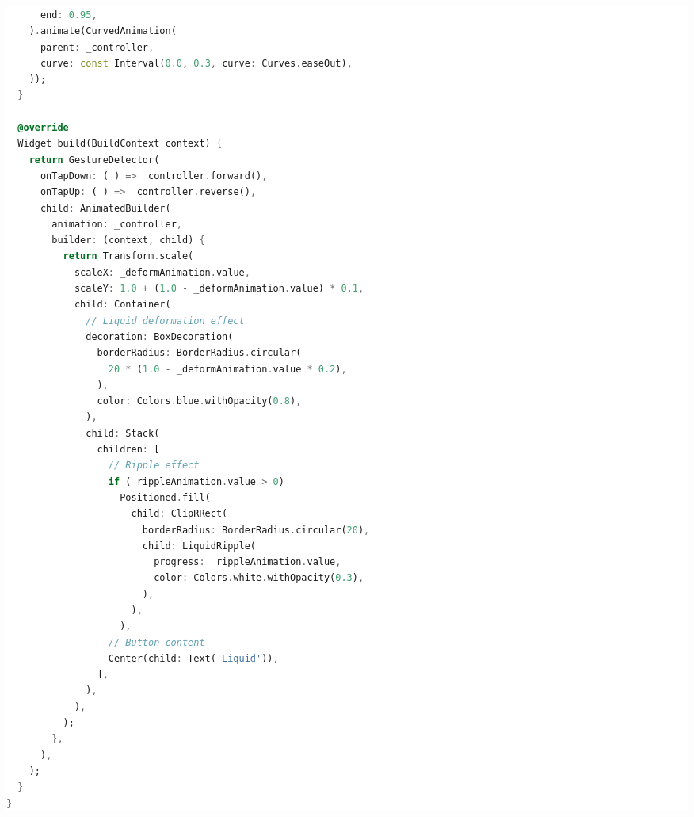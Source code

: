 ```dart
      end: 0.95,
    ).animate(CurvedAnimation(
      parent: _controller,
      curve: const Interval(0.0, 0.3, curve: Curves.easeOut),
    ));
  }

  @override
  Widget build(BuildContext context) {
    return GestureDetector(
      onTapDown: (_) => _controller.forward(),
      onTapUp: (_) => _controller.reverse(),
      child: AnimatedBuilder(
        animation: _controller,
        builder: (context, child) {
          return Transform.scale(
            scaleX: _deformAnimation.value,
            scaleY: 1.0 + (1.0 - _deformAnimation.value) * 0.1,
            child: Container(
              // Liquid deformation effect
              decoration: BoxDecoration(
                borderRadius: BorderRadius.circular(
                  20 * (1.0 - _deformAnimation.value * 0.2),
                ),
                color: Colors.blue.withOpacity(0.8),
              ),
              child: Stack(
                children: [
                  // Ripple effect
                  if (_rippleAnimation.value > 0)
                    Positioned.fill(
                      child: ClipRRect(
                        borderRadius: BorderRadius.circular(20),
                        child: LiquidRipple(
                          progress: _rippleAnimation.value,
                          color: Colors.white.withOpacity(0.3),
                        ),
                      ),
                    ),
                  // Button content
                  Center(child: Text('Liquid')),
                ],
              ),
            ),
          );
        },
      ),
    );
  }
}
```
